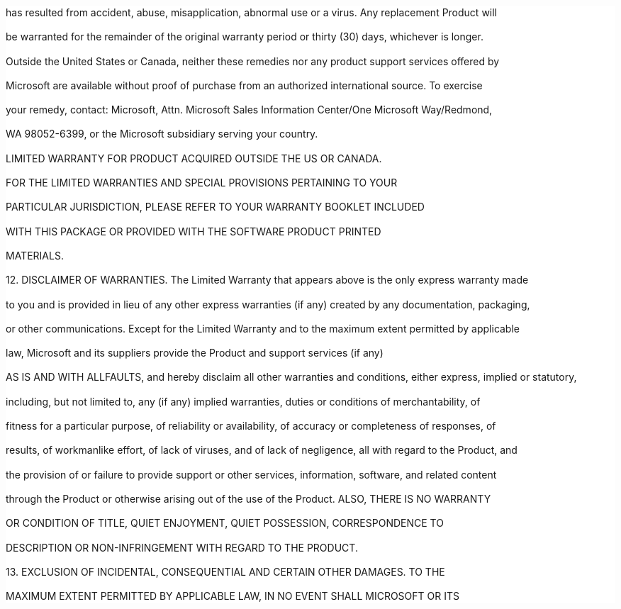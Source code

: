 has resulted from accident, abuse, misapplication, abnormal use or a virus. Any replacement Product will

be warranted for the remainder of the original warranty period or thirty (30) days, whichever is longer.

Outside the United States or Canada, neither these remedies nor any product support services offered by

Microsoft are available without proof of purchase from an authorized international source. To exercise

your remedy, contact: Microsoft, Attn. Microsoft Sales Information Center/One Microsoft Way/Redmond,

WA 98052-6399, or the Microsoft subsidiary serving your country.

LIMITED WARRANTY FOR PRODUCT ACQUIRED OUTSIDE THE US OR CANADA.

FOR THE LIMITED WARRANTIES AND SPECIAL PROVISIONS PERTAINING TO YOUR

PARTICULAR JURISDICTION, PLEASE REFER TO YOUR WARRANTY BOOKLET INCLUDED

WITH THIS PACKAGE OR PROVIDED WITH THE SOFTWARE PRODUCT PRINTED

MATERIALS.

12\. DISCLAIMER OF WARRANTIES. The Limited Warranty that appears above is the only express warranty made

to you and is provided in lieu of any other express warranties (if any) created by any documentation, packaging,

or other communications. Except for the Limited Warranty and to the maximum extent permitted by applicable

law, Microsoft and its suppliers provide the Product and support services (if any) 

AS IS AND WITH ALLFAULTS, and hereby disclaim all other warranties and conditions, either express, implied or statutory,

including, but not limited to, any (if any) implied warranties, duties or conditions of merchantability, of

fitness for a particular purpose, of reliability or availability, of accuracy or completeness of responses, of

results, of workmanlike effort, of lack of viruses, and of lack of negligence, all with regard to the Product, and

the provision of or failure to provide support or other services, information, software, and related content

through the Product or otherwise arising out of the use of the Product. ALSO, THERE IS NO WARRANTY

OR CONDITION OF TITLE, QUIET ENJOYMENT, QUIET POSSESSION, CORRESPONDENCE TO

DESCRIPTION OR NON-INFRINGEMENT WITH REGARD TO THE PRODUCT.

13\. EXCLUSION OF INCIDENTAL, CONSEQUENTIAL AND CERTAIN OTHER DAMAGES. TO THE

MAXIMUM EXTENT PERMITTED BY APPLICABLE LAW, IN NO EVENT SHALL MICROSOFT OR ITS
